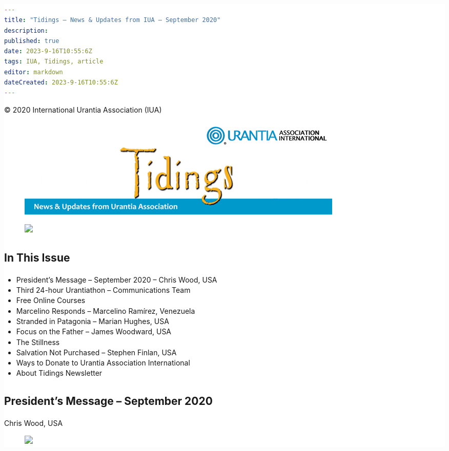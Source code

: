 ```yaml
---
title: "Tidings — News & Updates from IUA — September 2020"
description: 
published: true
date: 2023-9-16T10:55:6Z
tags: IUA, Tidings, article
editor: markdown
dateCreated: 2023-9-16T10:55:6Z
---
```


<p class="v-card v-sheet theme--light gray lighten-3 px-2">© 2020 International Urantia Association (IUA)</p>

<figure id="Figure_1" class="image urantiapedia">
<img src="../../../image/article/IUA_Tidings/Tidings-Header-EN-600x180-1.jpg">
</figure>

<figure id="Figure_1" class="image urantiapedia image-style-align-left">
<img src="../../../image/article/IUA_Tidings/2020_08/Fall-by-Valiphotos.jpg">
</figure>

## In This Issue

- President’s Message – September 2020 – Chris Wood, USA
- Third 24-hour Urantiathon – Communications Team
- Free Online Courses
- Marcelino Responds – Marcelino Ramírez, Venezuela
- Stranded in Patagonia – Marian Hughes, USA
- Focus on the Father – James Woodward, USA
- The Stillness
- Salvation Not Purchased – Stephen Finlan, USA
- Ways to Donate to Urantia Association International
- About Tidings Newsletter

## President’s Message – September 2020

Chris Wood, USA

<figure id="Figure_1" class="image urantiapedia image-style-align-left">
<img src="../../../image/article/IUA_Tidings/2020_02/Chris-Wood-Presenting-enhanced-150x150.jpg">
</figure>

